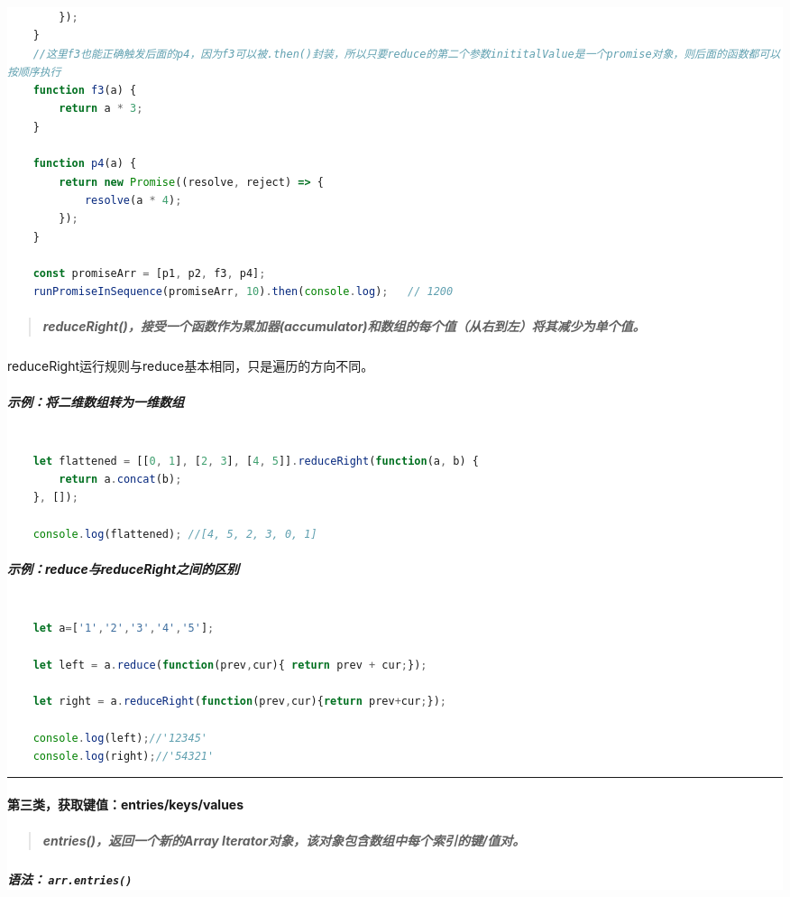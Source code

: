 ```javascript
	  	});
	}
	//这里f3也能正确触发后面的p4，因为f3可以被.then()封装，所以只要reduce的第二个参数inititalValue是一个promise对象，则后面的函数都可以按顺序执行
	function f3(a) {
	 	return a * 3;
	}

	function p4(a) {
	  	return new Promise((resolve, reject) => {
	    	resolve(a * 4);
	  	});
	}

	const promiseArr = [p1, p2, f3, p4];
	runPromiseInSequence(promiseArr, 10).then(console.log);   // 1200
```

>##### reduceRight()，接受一个函数作为累加器(accumulator)和数组的每个值（从右到左）将其减少为单个值。

reduceRight运行规则与reduce基本相同，只是遍历的方向不同。

##### 示例：将二维数组转为一维数组

```javascript

	let flattened = [[0, 1], [2, 3], [4, 5]].reduceRight(function(a, b) {
	    return a.concat(b);
	}, []);

	console.log(flattened); //[4, 5, 2, 3, 0, 1]

```

##### 示例：reduce与reduceRight之间的区别

```javascript

	let a=['1','2','3','4','5'];

	let left = a.reduce(function(prev,cur){ return prev + cur;});

	let right = a.reduceRight(function(prev,cur){return prev+cur;});

	console.log(left);//'12345'
	console.log(right);//'54321'

```

---

#### 第三类，获取键值：entries/keys/values

>##### entries()，返回一个新的Array Iterator对象，该对象包含数组中每个索引的键/值对。

##### 语法： `arr.entries()`
